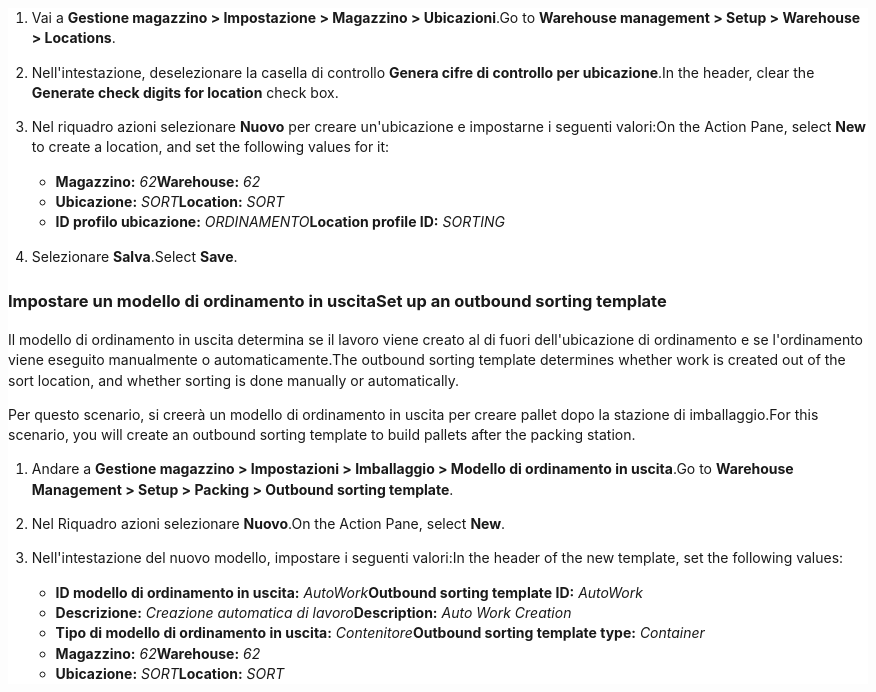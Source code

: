 1. <span data-ttu-id="a086c-174">Vai a **Gestione magazzino \> Impostazione \> Magazzino \> Ubicazioni**.</span><span class="sxs-lookup"><span data-stu-id="a086c-174">Go to **Warehouse management \> Setup \> Warehouse \> Locations**.</span></span>
1. <span data-ttu-id="a086c-175">Nell'intestazione, deselezionare la casella di controllo **Genera cifre di controllo per ubicazione**.</span><span class="sxs-lookup"><span data-stu-id="a086c-175">In the header, clear the **Generate check digits for location** check box.</span></span>
1. <span data-ttu-id="a086c-176">Nel riquadro azioni selezionare **Nuovo** per creare un'ubicazione e impostarne i seguenti valori:</span><span class="sxs-lookup"><span data-stu-id="a086c-176">On the Action Pane, select **New** to create a location, and set the following values for it:</span></span>

    - <span data-ttu-id="a086c-177">**Magazzino:** *62*</span><span class="sxs-lookup"><span data-stu-id="a086c-177">**Warehouse:** *62*</span></span>
    - <span data-ttu-id="a086c-178">**Ubicazione:** *SORT*</span><span class="sxs-lookup"><span data-stu-id="a086c-178">**Location:** *SORT*</span></span>
    - <span data-ttu-id="a086c-179">**ID profilo ubicazione:** *ORDINAMENTO*</span><span class="sxs-lookup"><span data-stu-id="a086c-179">**Location profile ID:** *SORTING*</span></span>

1. <span data-ttu-id="a086c-180">Selezionare **Salva**.</span><span class="sxs-lookup"><span data-stu-id="a086c-180">Select **Save**.</span></span>

### <a name="set-up-an-outbound-sorting-template"></a><span data-ttu-id="a086c-181">Impostare un modello di ordinamento in uscita</span><span class="sxs-lookup"><span data-stu-id="a086c-181">Set up an outbound sorting template</span></span>

<span data-ttu-id="a086c-182">Il modello di ordinamento in uscita determina se il lavoro viene creato al di fuori dell'ubicazione di ordinamento e se l'ordinamento viene eseguito manualmente o automaticamente.</span><span class="sxs-lookup"><span data-stu-id="a086c-182">The outbound sorting template determines whether work is created out of the sort location, and whether sorting is done manually or automatically.</span></span>

<span data-ttu-id="a086c-183">Per questo scenario, si creerà un modello di ordinamento in uscita per creare pallet dopo la stazione di imballaggio.</span><span class="sxs-lookup"><span data-stu-id="a086c-183">For this scenario, you will create an outbound sorting template to build pallets after the packing station.</span></span>

1. <span data-ttu-id="a086c-184">Andare a **Gestione magazzino \> Impostazioni \> Imballaggio \> Modello di ordinamento in uscita**.</span><span class="sxs-lookup"><span data-stu-id="a086c-184">Go to **Warehouse Management \> Setup \> Packing \> Outbound sorting template**.</span></span>
1. <span data-ttu-id="a086c-185">Nel Riquadro azioni selezionare **Nuovo**.</span><span class="sxs-lookup"><span data-stu-id="a086c-185">On the Action Pane, select **New**.</span></span>
1. <span data-ttu-id="a086c-186">Nell'intestazione del nuovo modello, impostare i seguenti valori:</span><span class="sxs-lookup"><span data-stu-id="a086c-186">In the header of the new template, set the following values:</span></span>

    - <span data-ttu-id="a086c-187">**ID modello di ordinamento in uscita:** *AutoWork*</span><span class="sxs-lookup"><span data-stu-id="a086c-187">**Outbound sorting template ID:** *AutoWork*</span></span>
    - <span data-ttu-id="a086c-188">**Descrizione:** *Creazione automatica di lavoro*</span><span class="sxs-lookup"><span data-stu-id="a086c-188">**Description:** *Auto Work Creation*</span></span>
    - <span data-ttu-id="a086c-189">**Tipo di modello di ordinamento in uscita:** *Contenitore*</span><span class="sxs-lookup"><span data-stu-id="a086c-189">**Outbound sorting template type:** *Container*</span></span>
    - <span data-ttu-id="a086c-190">**Magazzino:** *62*</span><span class="sxs-lookup"><span data-stu-id="a086c-190">**Warehouse:** *62*</span></span>
    - <span data-ttu-id="a086c-191">**Ubicazione:** *SORT*</span><span class="sxs-lookup"><span data-stu-id="a086c-191">**Location:** *SORT*</span></span>
